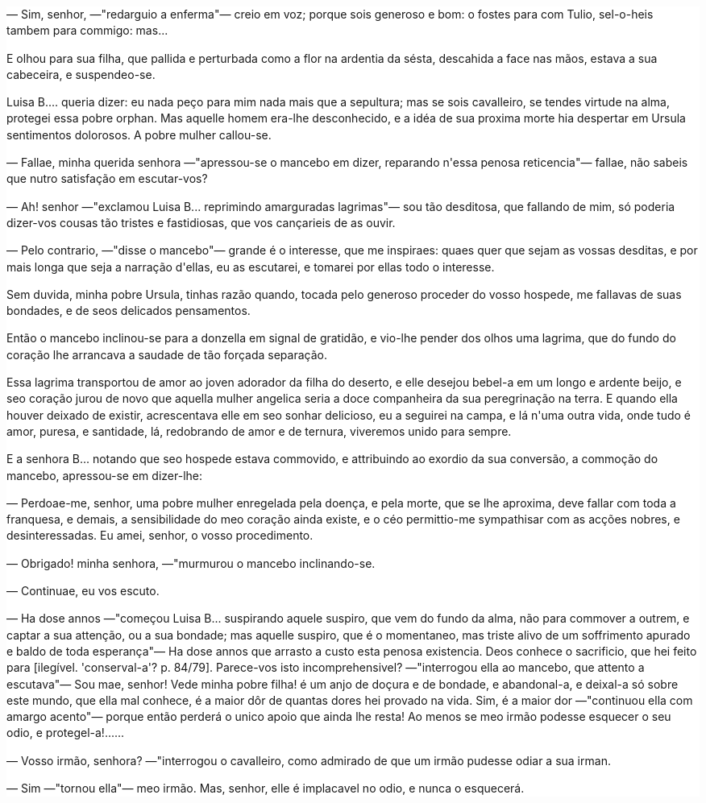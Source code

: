 — Sim, senhor, —"redarguio a enferma"— creio em voz; porque sois generoso e bom: o fostes para com Tulio, sel-o-heis tambem para commigo: mas...

E olhou para sua filha, que pallida e perturbada como a flor na ardentia da sésta, descahida a face nas mãos, estava a sua cabeceira, e suspendeo-se.

Luisa B.... queria dizer: eu nada peço para mim nada mais que a sepultura; mas se sois cavalleiro, se tendes virtude na alma, protegei essa pobre orphan. Mas aquelle homem era-lhe desconhecido, e a idéa de sua proxima morte hia despertar em Ursula sentimentos dolorosos. A pobre mulher callou-se.

— Fallae, minha querida senhora —"apressou-se o mancebo em dizer, reparando n'essa penosa reticencia"— fallae, não sabeis que nutro satisfação em escutar-vos?

— Ah! senhor —"exclamou Luisa B... reprimindo amarguradas lagrimas"— sou tão desditosa, que fallando de mim, só poderia dizer-vos cousas tão tristes e fastidiosas, que vos cançarieis de as ouvir.

— Pelo contrario, —"disse o mancebo"— grande é o interesse, que me inspiraes: quaes quer que sejam as vossas desditas, e por mais longa que seja a narração d'ellas, eu as escutarei, e tomarei por ellas todo o interesse.

Sem duvida, minha pobre Ursula, tinhas razão quando, tocada pelo generoso proceder do vosso hospede, me fallavas de suas bondades, e de seos delicados pensamentos.

Então o mancebo inclinou-se para a donzella em signal de gratidão, e vio-lhe pender dos olhos uma lagrima, que do fundo do coração lhe arrancava a saudade de tão forçada separação.

Essa lagrima transportou de amor ao joven adorador da filha do deserto, e elle desejou bebel-a em um longo e ardente beijo, e seo coração jurou de novo que aquella mulher angelica seria a doce companheira da sua peregrinação na terra. E quando ella houver deixado de existir, acrescentava elle em seo sonhar delicioso, eu a seguirei na campa, e lá n'uma outra vida, onde tudo é amor, puresa, e santidade, lá, redobrando de amor e de ternura, viveremos unido para sempre.

E a senhora B... notando que seo hospede estava commovido, e attribuindo ao exordio da sua conversão, a commoção do mancebo, apressou-se em dizer-lhe:

— Perdoae-me, senhor, uma pobre mulher enregelada pela doença, e pela morte, que se lhe aproxima, deve fallar com toda a franquesa, e demais, a sensibilidade do meo coração ainda existe, e o céo permittio-me sympathisar com as acções nobres, e desinteressadas. Eu amei, senhor, o vosso procedimento.

— Obrigado! minha senhora, —"murmurou o mancebo inclinando-se.

— Continuae, eu vos escuto.

— Ha dose annos —"começou Luisa B... suspirando aquele suspiro, que vem do fundo da alma, não para commover a outrem, e captar a sua attenção, ou a sua bondade; mas aquelle suspiro, que é o momentaneo, mas triste alivo de um soffrimento apurado e baldo de toda esperança"— Ha dose annos que arrasto a custo esta penosa existencia. Deos conhece o sacrificio, que hei feito para [ilegível. 'conserval-a'? p. 84/79]. Parece-vos isto incomprehensivel? —"interrogou ella ao mancebo, que attento a escutava"— Sou mae, senhor! Vede minha pobre filha! é um anjo de doçura e de bondade, e abandonal-a, e deixal-a só sobre este mundo, que ella mal conhece, é a maior dôr de quantas dores hei provado na vida. Sim, é a maior dor —"continuou ella com amargo acento"— porque então perderá o unico apoio que ainda lhe resta! Ao menos se meo irmão podesse esquecer o seu odio, e protegel-a!......

— Vosso irmão, senhora? —"interrogou o cavalleiro, como admirado de que um irmão pudesse odiar a sua irman.

— Sim —"tornou ella"— meo irmão. Mas, senhor, elle é implacavel no odio, e nunca o esquecerá.
